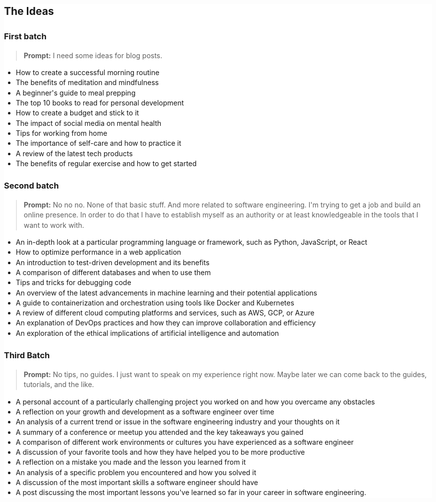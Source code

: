 ## The Ideas

### First batch

> **Prompt:** I need some ideas for blog posts.

- How to create a successful morning routine
- The benefits of meditation and mindfulness
- A beginner's guide to meal prepping
- The top 10 books to read for personal development
- How to create a budget and stick to it
- The impact of social media on mental health
- Tips for working from home
- The importance of self-care and how to practice it
- A review of the latest tech products
- The benefits of regular exercise and how to get started

### Second batch

> **Prompt:** No no no. None of that basic stuff. And more related to software engineering. I'm trying to get a job and build an online presence.
> In order to do that I have to establish myself as an authority or at least knowledgeable in the tools that I want to work with.

- An in-depth look at a particular programming language or framework, such as Python, JavaScript, or React
- How to optimize performance in a web application
- An introduction to test-driven development and its benefits
- A comparison of different databases and when to use them
- Tips and tricks for debugging code
- An overview of the latest advancements in machine learning and their potential applications
- A guide to containerization and orchestration using tools like Docker and Kubernetes
- A review of different cloud computing platforms and services, such as AWS, GCP, or Azure
- An explanation of DevOps practices and how they can improve collaboration and efficiency
- An exploration of the ethical implications of artificial intelligence and automation

### Third Batch

> **Prompt:** No tips, no guides. I just want to speak on my experience right now.
> Maybe later we can come back to the guides, tutorials, and the like.

- A personal account of a particularly challenging project you worked on and how you overcame any obstacles
- A reflection on your growth and development as a software engineer over time
- An analysis of a current trend or issue in the software engineering industry and your thoughts on it
- A summary of a conference or meetup you attended and the key takeaways you gained
- A comparison of different work environments or cultures you have experienced as a software engineer
- A discussion of your favorite tools and how they have helped you to be more productive
- A reflection on a mistake you made and the lesson you learned from it
- An analysis of a specific problem you encountered and how you solved it
- A discussion of the most important skills a software engineer should have
- A post discussing the most important lessons you've learned so far in your career in software engineering.

